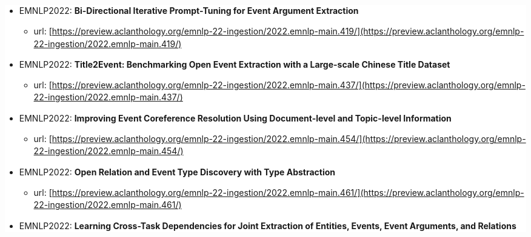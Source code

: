 * EMNLP2022: **Bi-Directional Iterative Prompt-Tuning for Event Argument Extraction**
    * url: [https://preview.aclanthology.org/emnlp-22-ingestion/2022.emnlp-main.419/](https://preview.aclanthology.org/emnlp-22-ingestion/2022.emnlp-main.419/)

* EMNLP2022: **Title2Event: Benchmarking Open Event Extraction with a Large-scale Chinese Title Dataset**
    * url: [https://preview.aclanthology.org/emnlp-22-ingestion/2022.emnlp-main.437/](https://preview.aclanthology.org/emnlp-22-ingestion/2022.emnlp-main.437/)

* EMNLP2022: **Improving Event Coreference Resolution Using Document-level and Topic-level Information**
    * url: [https://preview.aclanthology.org/emnlp-22-ingestion/2022.emnlp-main.454/](https://preview.aclanthology.org/emnlp-22-ingestion/2022.emnlp-main.454/)

* EMNLP2022: **Open Relation and Event Type Discovery with Type Abstraction**
    * url: [https://preview.aclanthology.org/emnlp-22-ingestion/2022.emnlp-main.461/](https://preview.aclanthology.org/emnlp-22-ingestion/2022.emnlp-main.461/)

* EMNLP2022: **Learning Cross-Task Dependencies for Joint Extraction of Entities, Events, Event Arguments, and Relations**
